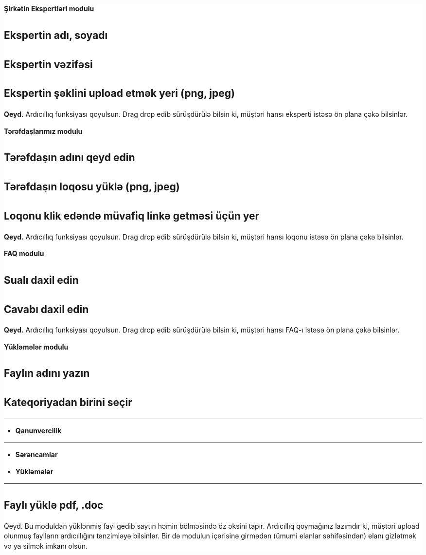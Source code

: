**Şirkətin Ekspertləri modulu**

  Ekspertin adı, soyadı
  -----------------------

  Ekspertin vəzifəsi
  --------------------

  Ekspertin şəklini upload etmək yeri (png, jpeg)
  -------------------------------------------------

**Qeyd.** Ardıcıllıq funksiyası qoyulsun. Drag drop edib sürüşdürülə
bilsin ki, müştəri hansı eksperti istəsə ön plana çəkə bilsinlər.

**Tərəfdaşlarımız modulu**

  Tərəfdaşın adını qeyd edin
  ----------------------------

  Tərəfdaşın loqosu yüklə (png, jpeg)
  -------------------------------------

  Loqonu klik edəndə müvafiq linkə getməsi üçün yer
  ---------------------------------------------------

**Qeyd.** Ardıcıllıq funksiyası qoyulsun. Drag drop edib sürüşdürülə
bilsin ki, müştəri hansı loqonu istəsə ön plana çəkə bilsinlər.

**FAQ modulu**

  Sualı daxil edin
  ------------------

  Cavabı daxil edin
  -------------------

**Qeyd.** Ardıcıllıq funksiyası qoyulsun. Drag drop edib sürüşdürülə
bilsin ki, müştəri hansı FAQ-ı istəsə ön plana çəkə bilsinlər.

**Yükləmələr modulu**

  Faylın adını yazın
  --------------------

  Kateqoriyadan birini seçir
  ----------------------------

  -----------------------
  -   **Qanunvercilik**

  -----------------------
  -   **Sərəncamlar**

  -   **Yükləmələr**

  -----------------------

  Faylı yüklə pdf, .doc
  -----------------------

Qeyd. Bu moduldan yüklənmiş fayl gedib saytın həmin bölməsində öz əksini
tapır. Ardıcıllıq qoymağınız lazımdır ki, müştəri upload olunmuş
faylların ardıcıllığını tənzimləyə bilsinlər. Bir də modulun içərisinə
girmədən (ümumi elanlar səhifəsindən) elanı gizlətmək və ya silmək
imkanı olsun.
